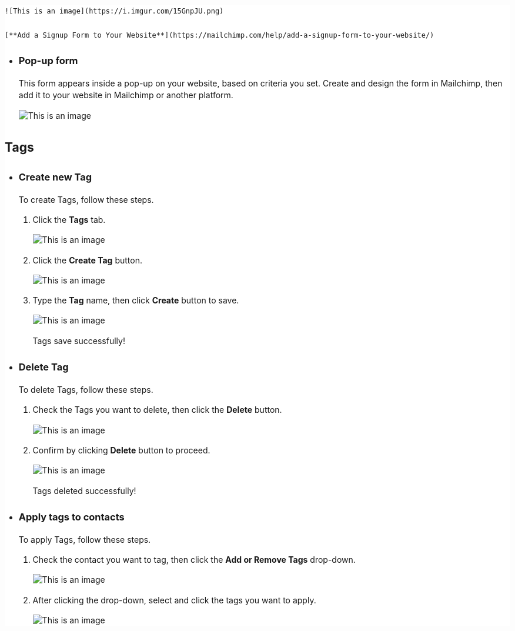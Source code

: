     ![This is an image](https://i.imgur.com/15GnpJU.png)

    [**Add a Signup Form to Your Website**](https://mailchimp.com/help/add-a-signup-form-to-your-website/)

 - ### **Pop-up form**
   This form appears inside a pop-up on your website, based on criteria you set. Create and design the form in Mailchimp, then add it to your website in Mailchimp or another platform.

    ![This is an image](https://i.imgur.com/9RYTmoi.png)


## **Tags**

 - ### **Create new Tag**
   To create Tags, follow these steps.

    1. Click the **Tags** tab.
   
       ![This is an image](https://i.imgur.com/b6lKsRj.png)
    
    2. Click the **Create Tag** button.
       
       ![This is an image](https://i.imgur.com/wL0jI89.png)

    3. Type the **Tag** name, then click **Create** button to save. 
       
       ![This is an image](https://i.imgur.com/RcUeTYr.png)

       Tags save successfully!

 - ### **Delete Tag**
  
   To delete Tags, follow these steps.

    1. Check the Tags you want to delete, then click the **Delete** button.

       ![This is an image](https://i.imgur.com/FlVDLjF.png)
    
    2. Confirm by clicking **Delete** button to proceed.
   
       ![This is an image](https://i.imgur.com/8ofTiVl.png)

       Tags deleted successfully!

 - ### **Apply tags to contacts**
   To apply Tags, follow these steps.
    
    1. Check the contact you want to tag, then click the **Add or Remove Tags** drop-down.

       ![This is an image](https://i.imgur.com/bkXyC5l.png) 

    2. After clicking the drop-down, select and click the tags you want to apply.
   
       ![This is an image](https://i.imgur.com/z9at5jH.png) 

